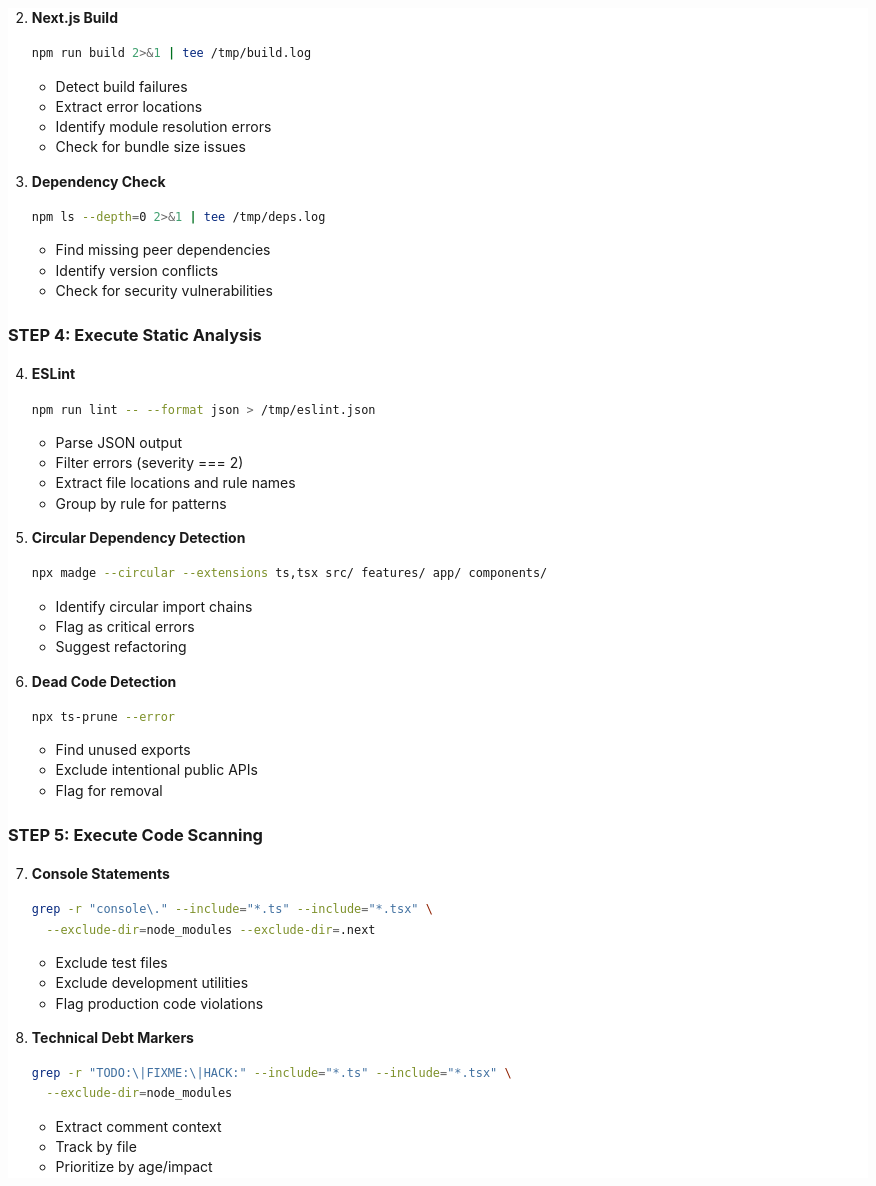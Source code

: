 2. **Next.js Build**
   ```bash
   npm run build 2>&1 | tee /tmp/build.log
   ```
   - Detect build failures
   - Extract error locations
   - Identify module resolution errors
   - Check for bundle size issues

3. **Dependency Check**
   ```bash
   npm ls --depth=0 2>&1 | tee /tmp/deps.log
   ```
   - Find missing peer dependencies
   - Identify version conflicts
   - Check for security vulnerabilities

### STEP 4: Execute Static Analysis

4. **ESLint**
   ```bash
   npm run lint -- --format json > /tmp/eslint.json
   ```
   - Parse JSON output
   - Filter errors (severity === 2)
   - Extract file locations and rule names
   - Group by rule for patterns

5. **Circular Dependency Detection**
   ```bash
   npx madge --circular --extensions ts,tsx src/ features/ app/ components/
   ```
   - Identify circular import chains
   - Flag as critical errors
   - Suggest refactoring

6. **Dead Code Detection**
   ```bash
   npx ts-prune --error
   ```
   - Find unused exports
   - Exclude intentional public APIs
   - Flag for removal

### STEP 5: Execute Code Scanning

7. **Console Statements**
   ```bash
   grep -r "console\." --include="*.ts" --include="*.tsx" \
     --exclude-dir=node_modules --exclude-dir=.next
   ```
   - Exclude test files
   - Exclude development utilities
   - Flag production code violations

8. **Technical Debt Markers**
   ```bash
   grep -r "TODO:\|FIXME:\|HACK:" --include="*.ts" --include="*.tsx" \
     --exclude-dir=node_modules
   ```
   - Extract comment context
   - Track by file
   - Prioritize by age/impact
